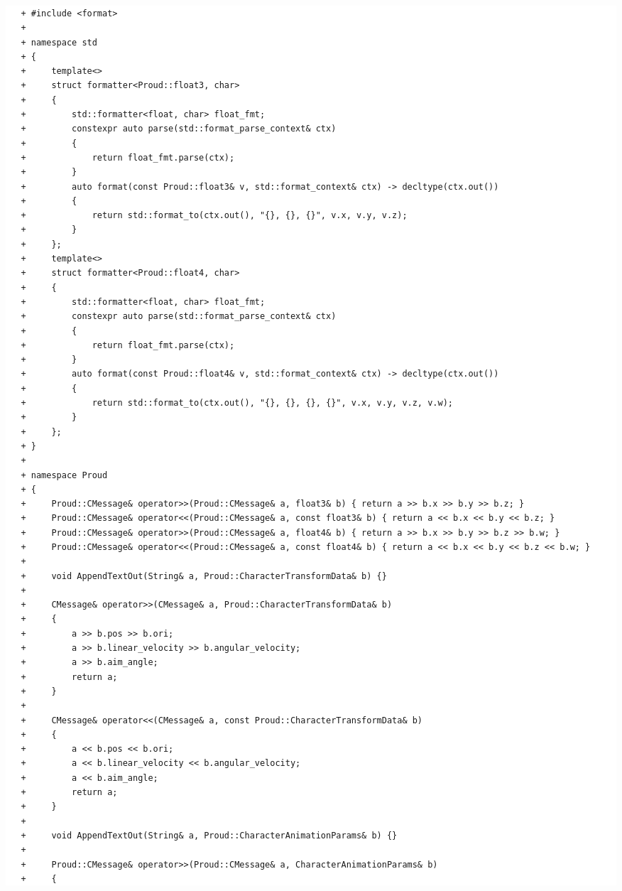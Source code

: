        + #include <format>
       + 
       + namespace std
       + {
       +     template<>
       +     struct formatter<Proud::float3, char>
       +     {
       +         std::formatter<float, char> float_fmt;
       +         constexpr auto parse(std::format_parse_context& ctx)
       +         {
       +             return float_fmt.parse(ctx);
       +         }
       +         auto format(const Proud::float3& v, std::format_context& ctx) -> decltype(ctx.out())
       +         {
       +             return std::format_to(ctx.out(), "{}, {}, {}", v.x, v.y, v.z);
       +         }
       +     };
       +     template<>
       +     struct formatter<Proud::float4, char>
       +     {
       +         std::formatter<float, char> float_fmt;
       +         constexpr auto parse(std::format_parse_context& ctx)
       +         {
       +             return float_fmt.parse(ctx);
       +         }
       +         auto format(const Proud::float4& v, std::format_context& ctx) -> decltype(ctx.out())
       +         {
       +             return std::format_to(ctx.out(), "{}, {}, {}, {}", v.x, v.y, v.z, v.w);
       +         }
       +     };
       + }
       + 
       + namespace Proud
       + {
       +     Proud::CMessage& operator>>(Proud::CMessage& a, float3& b) { return a >> b.x >> b.y >> b.z; }
       +     Proud::CMessage& operator<<(Proud::CMessage& a, const float3& b) { return a << b.x << b.y << b.z; }
       +     Proud::CMessage& operator>>(Proud::CMessage& a, float4& b) { return a >> b.x >> b.y >> b.z >> b.w; }
       +     Proud::CMessage& operator<<(Proud::CMessage& a, const float4& b) { return a << b.x << b.y << b.z << b.w; }
       + 
       +     void AppendTextOut(String& a, Proud::CharacterTransformData& b) {}
       + 
       +     CMessage& operator>>(CMessage& a, Proud::CharacterTransformData& b)
       +     {
       +         a >> b.pos >> b.ori;
       +         a >> b.linear_velocity >> b.angular_velocity;
       +         a >> b.aim_angle;
       +         return a;
       +     }
       + 
       +     CMessage& operator<<(CMessage& a, const Proud::CharacterTransformData& b)
       +     {
       +         a << b.pos << b.ori;
       +         a << b.linear_velocity << b.angular_velocity;
       +         a << b.aim_angle;
       +         return a;
       +     }
       + 
       +     void AppendTextOut(String& a, Proud::CharacterAnimationParams& b) {}
       + 
       +     Proud::CMessage& operator>>(Proud::CMessage& a, CharacterAnimationParams& b)
       +     {